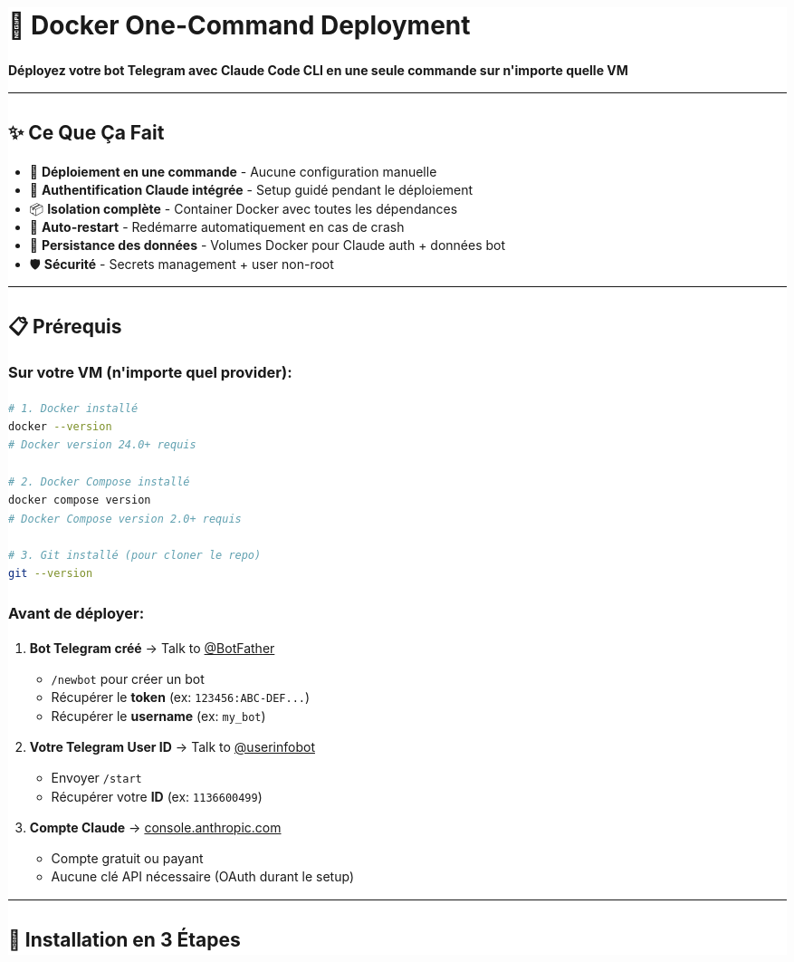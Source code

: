 # 🐳 Docker One-Command Deployment

**Déployez votre bot Telegram avec Claude Code CLI en une seule commande sur n'importe quelle VM**

---

## ✨ Ce Que Ça Fait

- 🚀 **Déploiement en une commande** - Aucune configuration manuelle
- 🔐 **Authentification Claude intégrée** - Setup guidé pendant le déploiement
- 📦 **Isolation complète** - Container Docker avec toutes les dépendances
- 🔄 **Auto-restart** - Redémarre automatiquement en cas de crash
- 💾 **Persistance des données** - Volumes Docker pour Claude auth + données bot
- 🛡️ **Sécurité** - Secrets management + user non-root

---

## 📋 Prérequis

### Sur votre VM (n'importe quel provider):

```bash
# 1. Docker installé
docker --version
# Docker version 24.0+ requis

# 2. Docker Compose installé
docker compose version
# Docker Compose version 2.0+ requis

# 3. Git installé (pour cloner le repo)
git --version
```

### Avant de déployer:

1. **Bot Telegram créé** → Talk to [@BotFather](https://t.me/botfather)
   - `/newbot` pour créer un bot
   - Récupérer le **token** (ex: `123456:ABC-DEF...`)
   - Récupérer le **username** (ex: `my_bot`)

2. **Votre Telegram User ID** → Talk to [@userinfobot](https://t.me/userinfobot)
   - Envoyer `/start`
   - Récupérer votre **ID** (ex: `1136600499`)

3. **Compte Claude** → [console.anthropic.com](https://console.anthropic.com/)
   - Compte gratuit ou payant
   - Aucune clé API nécessaire (OAuth durant le setup)

---

## 🚀 Installation en 3 Étapes
